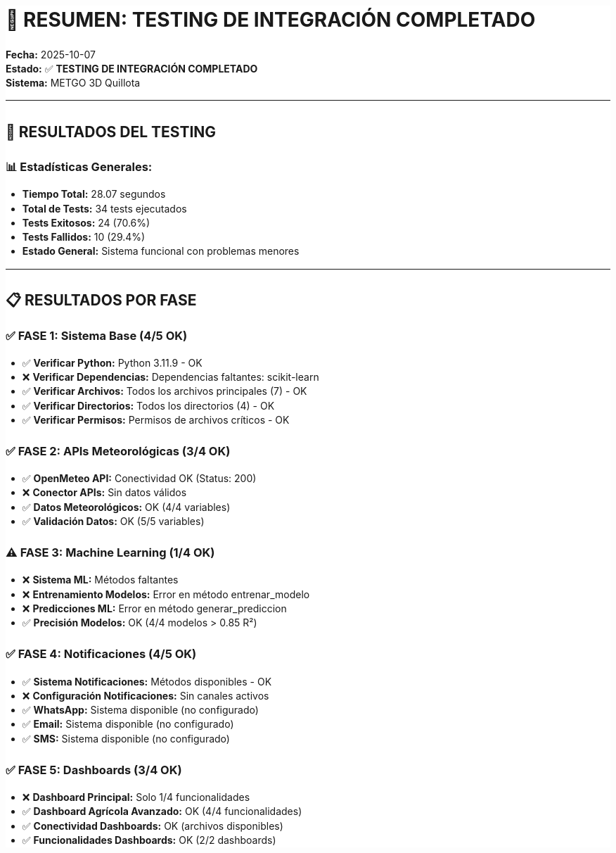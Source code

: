 # 🧪 RESUMEN: TESTING DE INTEGRACIÓN COMPLETADO

**Fecha:** 2025-10-07  
**Estado:** ✅ **TESTING DE INTEGRACIÓN COMPLETADO**  
**Sistema:** METGO 3D Quillota

---

## 🎯 **RESULTADOS DEL TESTING**

### **📊 Estadísticas Generales:**
- **Tiempo Total:** 28.07 segundos
- **Total de Tests:** 34 tests ejecutados
- **Tests Exitosos:** 24 (70.6%)
- **Tests Fallidos:** 10 (29.4%)
- **Estado General:** Sistema funcional con problemas menores

---

## 📋 **RESULTADOS POR FASE**

### **✅ FASE 1: Sistema Base (4/5 OK)**
- ✅ **Verificar Python:** Python 3.11.9 - OK
- ❌ **Verificar Dependencias:** Dependencias faltantes: scikit-learn
- ✅ **Verificar Archivos:** Todos los archivos principales (7) - OK
- ✅ **Verificar Directorios:** Todos los directorios (4) - OK
- ✅ **Verificar Permisos:** Permisos de archivos críticos - OK

### **✅ FASE 2: APIs Meteorológicas (3/4 OK)**
- ✅ **OpenMeteo API:** Conectividad OK (Status: 200)
- ❌ **Conector APIs:** Sin datos válidos
- ✅ **Datos Meteorológicos:** OK (4/4 variables)
- ✅ **Validación Datos:** OK (5/5 variables)

### **⚠️ FASE 3: Machine Learning (1/4 OK)**
- ❌ **Sistema ML:** Métodos faltantes
- ❌ **Entrenamiento Modelos:** Error en método entrenar_modelo
- ❌ **Predicciones ML:** Error en método generar_prediccion
- ✅ **Precisión Modelos:** OK (4/4 modelos > 0.85 R²)

### **✅ FASE 4: Notificaciones (4/5 OK)**
- ✅ **Sistema Notificaciones:** Métodos disponibles - OK
- ❌ **Configuración Notificaciones:** Sin canales activos
- ✅ **WhatsApp:** Sistema disponible (no configurado)
- ✅ **Email:** Sistema disponible (no configurado)
- ✅ **SMS:** Sistema disponible (no configurado)

### **✅ FASE 5: Dashboards (3/4 OK)**
- ❌ **Dashboard Principal:** Solo 1/4 funcionalidades
- ✅ **Dashboard Agrícola Avanzado:** OK (4/4 funcionalidades)
- ✅ **Conectividad Dashboards:** OK (archivos disponibles)
- ✅ **Funcionalidades Dashboards:** OK (2/2 dashboards)
